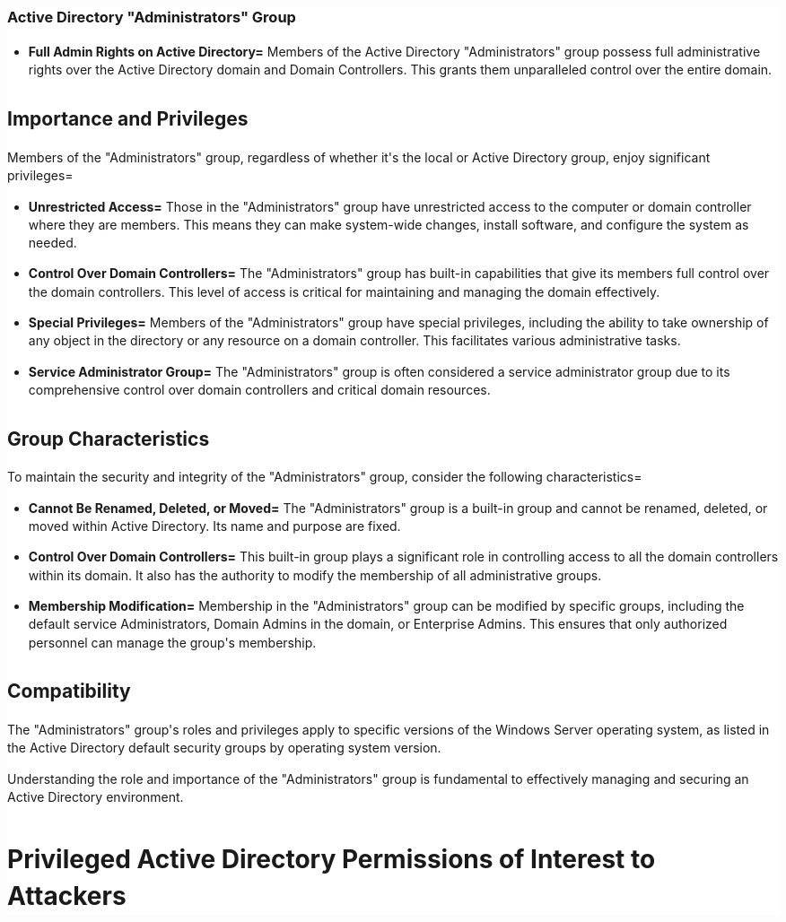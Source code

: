 ### Active Directory "Administrators" Group
- **Full Admin Rights on Active Directory=** Members of the Active Directory "Administrators" group possess full administrative rights over the Active Directory domain and Domain Controllers. This grants them unparalleled control over the entire domain.

## Importance and Privileges

Members of the "Administrators" group, regardless of whether it's the local or Active Directory group, enjoy significant privileges=

- **Unrestricted Access=** Those in the "Administrators" group have unrestricted access to the computer or domain controller where they are members. This means they can make system-wide changes, install software, and configure the system as needed.

- **Control Over Domain Controllers=** The "Administrators" group has built-in capabilities that give its members full control over the domain controllers. This level of access is critical for maintaining and managing the domain effectively.

- **Special Privileges=** Members of the "Administrators" group have special privileges, including the ability to take ownership of any object in the directory or any resource on a domain controller. This facilitates various administrative tasks.

- **Service Administrator Group=** The "Administrators" group is often considered a service administrator group due to its comprehensive control over domain controllers and critical domain resources.

## Group Characteristics

To maintain the security and integrity of the "Administrators" group, consider the following characteristics=

- **Cannot Be Renamed, Deleted, or Moved=** The "Administrators" group is a built-in group and cannot be renamed, deleted, or moved within Active Directory. Its name and purpose are fixed.

- **Control Over Domain Controllers=** This built-in group plays a significant role in controlling access to all the domain controllers within its domain. It also has the authority to modify the membership of all administrative groups.

- **Membership Modification=** Membership in the "Administrators" group can be modified by specific groups, including the default service Administrators, Domain Admins in the domain, or Enterprise Admins. This ensures that only authorized personnel can manage the group's membership.

## Compatibility

The "Administrators" group's roles and privileges apply to specific versions of the Windows Server operating system, as listed in the Active Directory default security groups by operating system version.

Understanding the role and importance of the "Administrators" group is fundamental to effectively managing and securing an Active Directory environment.

# Privileged Active Directory Permissions of Interest to Attackers
